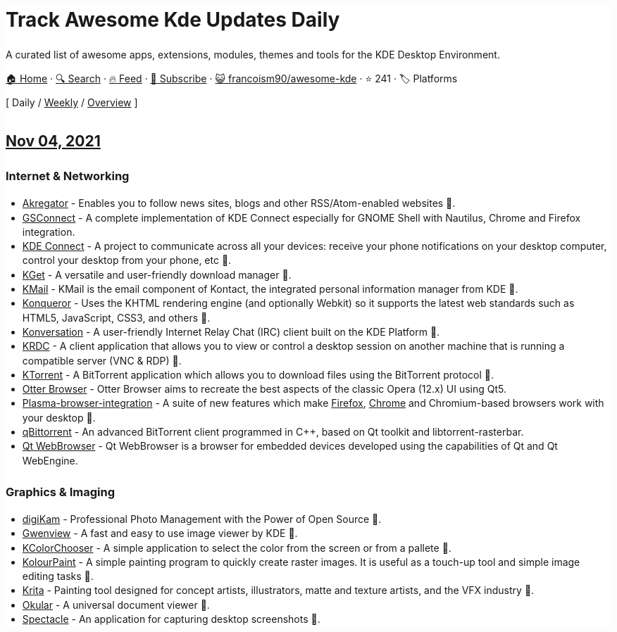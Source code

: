 # Track Awesome Kde Updates Daily

A curated list of awesome apps, extensions, modules, themes and tools for the KDE Desktop Environment.

[🏠 Home](/README.md) · [🔍 Search](https://test.trackawesomelist.com/search/) · [🔥 Feed](https://test.trackawesomelist.com/francoism90/awesome-kde/rss.xml) · [📮 Subscribe](https://trackawesomelist.us17.list-manage.com/subscribe?u=d2f0117aa829c83a63ec63c2f&id=36a103854c) · [😺 francoism90/awesome-kde](https://github.com/francoism90/awesome-kde) · ⭐ 241 · 🏷️ Platforms

[ Daily / [Weekly](/content/francoism90/awesome-kde/week/README.md) / [Overview](/content/francoism90/awesome-kde/readme/README.md) ]

## [Nov 04, 2021](/content/2021/11/04/README.md)

### Internet & Networking

*   [Akregator](https://apps.kde.org/akregator/) - Enables you to follow news sites, blogs and other RSS/Atom-enabled websites 📌.
*   [GSConnect](https://extensions.gnome.org/extension/1319/gsconnect/) - A complete implementation of KDE Connect especially for GNOME Shell with Nautilus, Chrome and Firefox integration.
*   [KDE Connect](https://kdeconnect.kde.org/) - A project to communicate across all your devices: receive your phone notifications on your desktop computer, control your desktop from your phone, etc 📌.
*   [KGet](https://apps.kde.org/kget/) - A versatile and user-friendly download manager 📌.
*   [KMail](https://apps.kde.org/kmail2/) - KMail is the email component of Kontact, the integrated personal information manager from KDE 📌.
*   [Konqueror](https://konqueror.org/) - Uses the KHTML rendering engine (and optionally Webkit) so it supports the latest web standards such as HTML5, JavaScript, CSS3, and others 📌.
*   [Konversation](https://konversation.kde.org/) - A user-friendly Internet Relay Chat (IRC) client built on the KDE Platform 📌.
*   [KRDC](https://apps.kde.org/krdc/) - A client application that allows you to view or control a desktop session on another machine that is running a compatible server (VNC & RDP) 📌.
*   [KTorrent](https://apps.kde.org/ktorrent/) - A BitTorrent application which allows you to download files using the BitTorrent protocol 📌.
*   [Otter Browser](https://otter-browser.org/) - Otter Browser aims to recreate the best aspects of the classic Opera (12.x) UI using Qt5.
*   [Plasma-browser-integration](https://userbase.kde.org/Plasma-browser-integration) - A suite of new features which make [Firefox](https://addons.mozilla.org/en-US/firefox/addon/plasma-integration/), [Chrome](https://chrome.google.com/webstore/detail/plasma-integration/cimiefiiaegbelhefglklhhakcgmhkai) and Chromium-based browsers work with your desktop 📌.
*   [qBittorrent](https://www.qbittorrent.org/) - An advanced BitTorrent client programmed in C++, based on Qt toolkit and libtorrent-rasterbar.
*   [Qt WebBrowser](http://doc.qt.io/QtWebBrowser/) - Qt WebBrowser is a browser for embedded devices developed using the capabilities of Qt and Qt WebEngine.

### Graphics & Imaging

*   [digiKam](https://www.digikam.org/) - Professional Photo Management with the Power of Open Source 📌.
*   [Gwenview](https://apps.kde.org/gwenview/) - A fast and easy to use image viewer by KDE 📌.
*   [KColorChooser](https://apps.kde.org/kcolorchooser/) - A simple application to select the color from the screen or from a pallete 📌.
*   [KolourPaint](https://apps.kde.org/kolourpaint/) - A simple painting program to quickly create raster images. It is useful as a touch-up tool and simple image editing tasks 📌.
*   [Krita](https://apps.kde.org/krita/) - Painting tool designed for concept artists, illustrators, matte and texture artists, and the VFX industry 📌.
*   [Okular](https://apps.kde.org/okular/) - A universal document viewer 📌.
*   [Spectacle](https://apps.kde.org/spectacle/) - An application for capturing desktop screenshots 📌.
